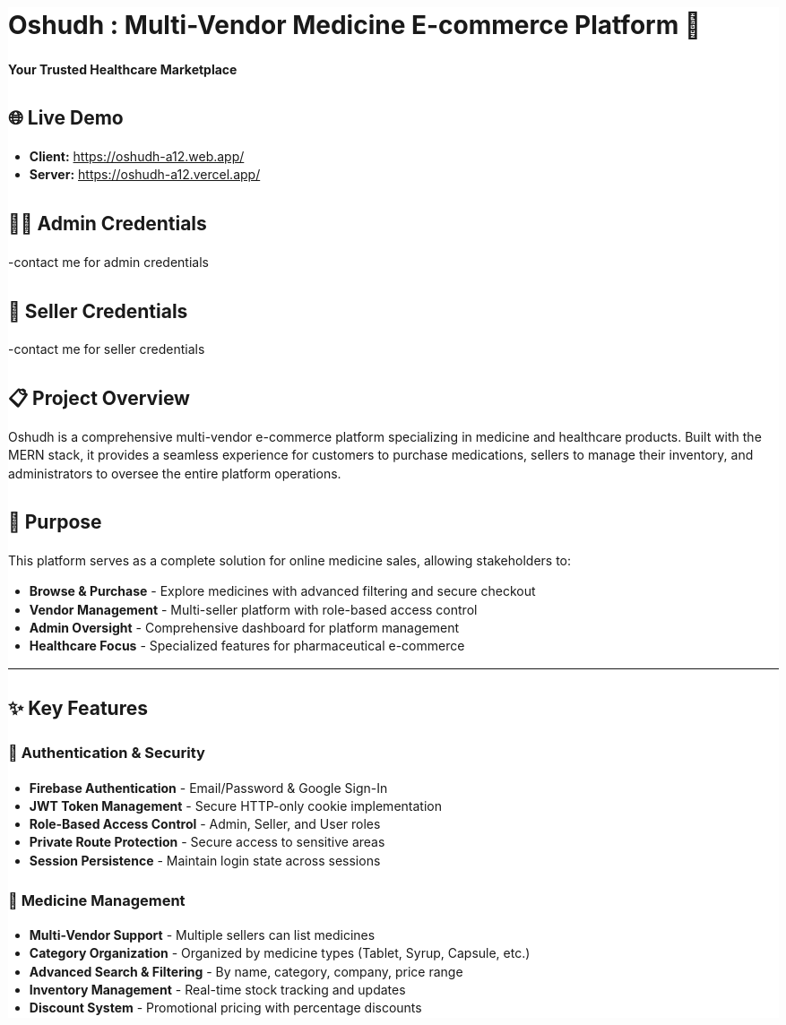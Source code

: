 # Oshudh : Multi-Vendor Medicine E-commerce Platform 💊

**Your Trusted Healthcare Marketplace**

## 🌐 Live Demo
- **Client:** https://oshudh-a12.web.app/
- **Server:** https://oshudh-a12.vercel.app/

## 👨‍💻 Admin Credentials
-contact me for admin credentials

## 💼 Seller Credentials  
-contact me for seller credentials

## 📋 Project Overview

Oshudh is a comprehensive multi-vendor e-commerce platform specializing in medicine and healthcare products. Built with the MERN stack, it provides a seamless experience for customers to purchase medications, sellers to manage their inventory, and administrators to oversee the entire platform operations.

## 🎯 Purpose

This platform serves as a complete solution for online medicine sales, allowing stakeholders to:
- **Browse & Purchase** - Explore medicines with advanced filtering and secure checkout
- **Vendor Management** - Multi-seller platform with role-based access control
- **Admin Oversight** - Comprehensive dashboard for platform management
- **Healthcare Focus** - Specialized features for pharmaceutical e-commerce

---

## ✨ Key Features

### 🔐 **Authentication & Security**
- **Firebase Authentication** - Email/Password & Google Sign-In
- **JWT Token Management** - Secure HTTP-only cookie implementation
- **Role-Based Access Control** - Admin, Seller, and User roles
- **Private Route Protection** - Secure access to sensitive areas
- **Session Persistence** - Maintain login state across sessions

### 💊 **Medicine Management**
- **Multi-Vendor Support** - Multiple sellers can list medicines
- **Category Organization** - Organized by medicine types (Tablet, Syrup, Capsule, etc.)
- **Advanced Search & Filtering** - By name, category, company, price range
- **Inventory Management** - Real-time stock tracking and updates
- **Discount System** - Promotional pricing with percentage discounts
